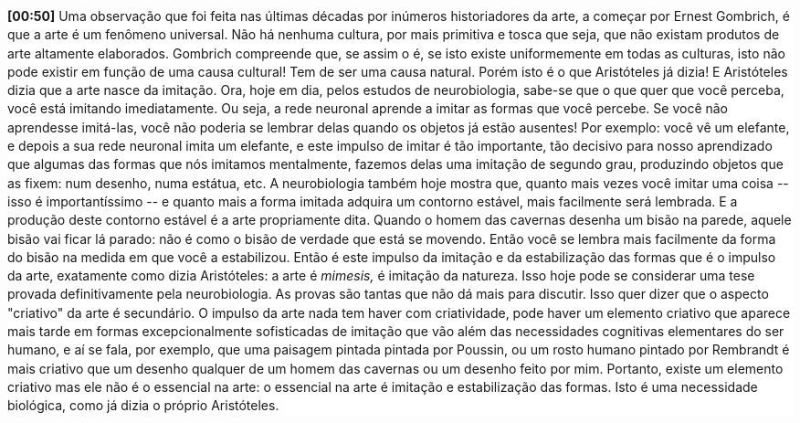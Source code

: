 **\[00:50\]** Uma observação que foi feita nas últimas décadas por inúmeros historiadores da arte, a começar por Ernest Gombrich, é que a arte é um fenômeno universal. Não há nenhuma cultura, por mais primitiva e tosca que seja, que não existam produtos de arte altamente elaborados. Gombrich compreende que, se assim o é, se isto existe uniformemente em todas as culturas, isto não pode existir em função de uma causa cultural! Tem de ser uma causa natural. Porém isto é o que Aristóteles já dizia! E Aristóteles dizia que a arte nasce da imitação. Ora, hoje em dia, pelos estudos de neurobiologia, sabe-se que o que quer que você perceba, você está imitando imediatamente. Ou seja, a rede neuronal aprende a imitar as formas que você percebe. Se você não aprendesse imitá-las, você não poderia se lembrar delas quando os objetos já estão ausentes! Por exemplo: você vê um elefante, e depois a sua rede neuronal imita um elefante, e este impulso de imitar é tão importante, tão decisivo para nosso aprendizado que algumas das formas que nós imitamos mentalmente, fazemos delas uma imitação de segundo grau, produzindo objetos que as fixem: num desenho, numa estátua, etc. A neurobiologia também hoje mostra que, quanto mais vezes você imitar uma coisa -- isso é importantíssimo -- e quanto mais a forma imitada adquira um contorno estável, mais facilmente será lembrada. E a produção deste contorno estável é a arte propriamente dita. Quando o homem das cavernas desenha um bisão na parede, aquele bisão vai ficar lá parado: não é como o bisão de verdade que está se movendo. Então você se lembra mais facilmente da forma do bisão na medida em que você a estabilizou. Então é este impulso da imitação e da estabilização das formas que é o impulso da arte, exatamente como dizia Aristóteles: a arte é *mimesis,* é imitação da natureza. Isso hoje pode se considerar uma tese provada definitivamente pela neurobiologia. As provas são tantas que não dá mais para discutir. Isso quer dizer que o aspecto "criativo" da arte é secundário. O impulso da arte nada tem haver com criatividade, pode haver um elemento criativo que aparece mais tarde em formas excepcionalmente sofisticadas de imitação que vão além das necessidades cognitivas elementares do ser humano, e aí se fala, por exemplo, que uma paisagem pintada pintada por Poussin, ou um rosto humano pintado por Rembrandt é mais criativo que um desenho qualquer de um homem das cavernas ou um desenho feito por mim. Portanto, existe um elemento criativo mas ele não é o essencial na arte: o essencial na arte é imitação e estabilização das formas. Isto é uma necessidade biológica, como já dizia o próprio Aristóteles.
